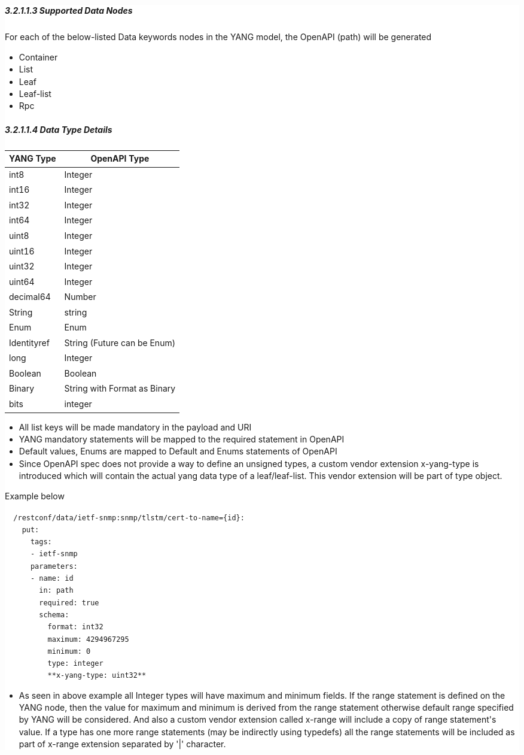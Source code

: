 ##### 3.2.1.1.3 Supported Data Nodes

For each of the below-listed Data keywords nodes in the YANG model, the OpenAPI (path) will be generated 

* Container
* List
* Leaf
* Leaf-list
* Rpc

##### 3.2.1.1.4 Data Type Details

 YANG Type    | OpenAPI Type
--------------|------------------
int8          | Integer
int16         | Integer
int32         | Integer
int64         | Integer
uint8         | Integer
uint16        | Integer
uint32        | Integer
uint64        | Integer
decimal64     | Number
String        | string
Enum          | Enum
Identityref   | String (Future can be Enum)
long          | Integer
Boolean       | Boolean
Binary        | String with Format as Binary
bits          | integer

* All list keys will be made mandatory in the payload and URI
* YANG mandatory statements will be mapped to the required statement in OpenAPI
* Default values, Enums are mapped to Default and Enums statements of OpenAPI
* Since OpenAPI spec does not provide a way to define an unsigned types, a custom vendor extension x-yang-type is introduced which will contain the actual yang data type of a leaf/leaf-list. This vendor extension will be part of type object.

Example below

```
  /restconf/data/ietf-snmp:snmp/tlstm/cert-to-name={id}:
    put:
      tags:
      - ietf-snmp
      parameters:
      - name: id
        in: path
        required: true
        schema:
          format: int32
          maximum: 4294967295
          minimum: 0
          type: integer
          **x-yang-type: uint32**
```
* As seen in above example all Integer types will have maximum and minimum fields. If the range statement is defined on the YANG node, then the value for maximum and minimum is derived from the range statement otherwise default range specified by YANG will be considered. And also a custom vendor extension called x-range will include a copy of range statement's value. If a type has one more range statements (may be indirectly using typedefs) all the range statements will be included as part of x-range extension separated by '|' character.
